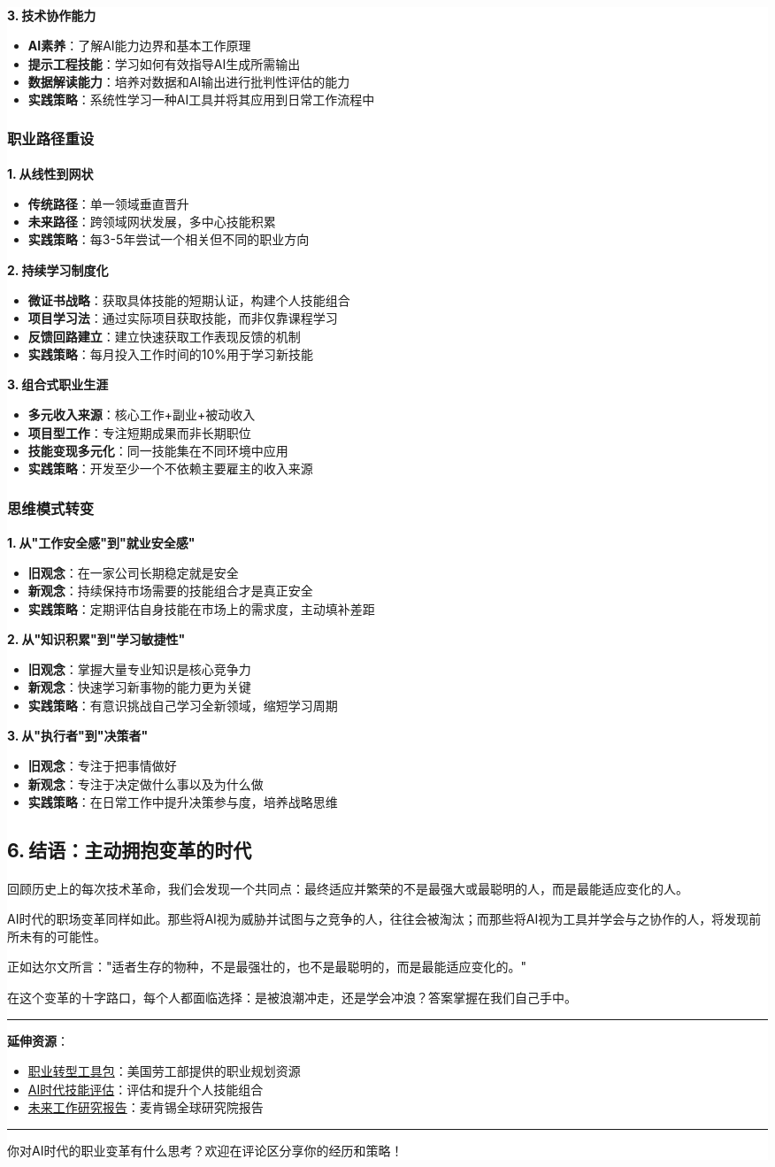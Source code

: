 **3. 技术协作能力**
- **AI素养**：了解AI能力边界和基本工作原理
- **提示工程技能**：学习如何有效指导AI生成所需输出
- **数据解读能力**：培养对数据和AI输出进行批判性评估的能力
- **实践策略**：系统性学习一种AI工具并将其应用到日常工作流程中

### 职业路径重设

**1. 从线性到网状**
- **传统路径**：单一领域垂直晋升
- **未来路径**：跨领域网状发展，多中心技能积累
- **实践策略**：每3-5年尝试一个相关但不同的职业方向

**2. 持续学习制度化**
- **微证书战略**：获取具体技能的短期认证，构建个人技能组合
- **项目学习法**：通过实际项目获取技能，而非仅靠课程学习
- **反馈回路建立**：建立快速获取工作表现反馈的机制
- **实践策略**：每月投入工作时间的10%用于学习新技能

**3. 组合式职业生涯**
- **多元收入来源**：核心工作+副业+被动收入
- **项目型工作**：专注短期成果而非长期职位
- **技能变现多元化**：同一技能集在不同环境中应用
- **实践策略**：开发至少一个不依赖主要雇主的收入来源

### 思维模式转变

**1. 从"工作安全感"到"就业安全感"**
- **旧观念**：在一家公司长期稳定就是安全
- **新观念**：持续保持市场需要的技能组合才是真正安全
- **实践策略**：定期评估自身技能在市场上的需求度，主动填补差距

**2. 从"知识积累"到"学习敏捷性"**
- **旧观念**：掌握大量专业知识是核心竞争力
- **新观念**：快速学习新事物的能力更为关键
- **实践策略**：有意识挑战自己学习全新领域，缩短学习周期

**3. 从"执行者"到"决策者"**
- **旧观念**：专注于把事情做好
- **新观念**：专注于决定做什么事以及为什么做
- **实践策略**：在日常工作中提升决策参与度，培养战略思维

## 6. 结语：主动拥抱变革的时代

回顾历史上的每次技术革命，我们会发现一个共同点：最终适应并繁荣的不是最强大或最聪明的人，而是最能适应变化的人。

AI时代的职场变革同样如此。那些将AI视为威胁并试图与之竞争的人，往往会被淘汰；而那些将AI视为工具并学会与之协作的人，将发现前所未有的可能性。

正如达尔文所言："适者生存的物种，不是最强壮的，也不是最聪明的，而是最能适应变化的。"

在这个变革的十字路口，每个人都面临选择：是被浪潮冲走，还是学会冲浪？答案掌握在我们自己手中。

---

**延伸资源**：
- [职业转型工具包](https://www.onetonline.org/)：美国劳工部提供的职业规划资源
- [AI时代技能评估](https://www.coursera.org/professional-certificates/google-data-analytics)：评估和提升个人技能组合
- [未来工作研究报告](https://www.mckinsey.com/featured-insights/future-of-work)：麦肯锡全球研究院报告

---

你对AI时代的职业变革有什么思考？欢迎在评论区分享你的经历和策略！ 